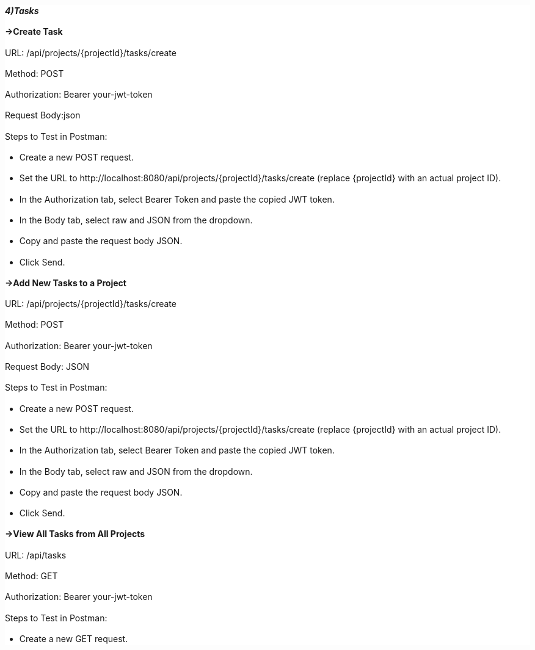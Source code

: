 ***4)Tasks***


**->Create Task**

URL: /api/projects/{projectId}/tasks/create

Method: POST

Authorization: Bearer your-jwt-token

Request Body:json

Steps to Test in Postman:

- Create a new POST request.

- Set the URL to http://localhost:8080/api/projects/{projectId}/tasks/create (replace {projectId} with an actual project ID).

- In the Authorization tab, select Bearer Token and paste the copied JWT token.

- In the Body tab, select raw and JSON from the dropdown.

- Copy and paste the request body JSON.

- Click Send.


**->Add New Tasks to a Project**

URL: /api/projects/{projectId}/tasks/create

Method: POST

Authorization: Bearer your-jwt-token

Request Body: JSON

Steps to Test in Postman:

- Create a new POST request.

- Set the URL to http://localhost:8080/api/projects/{projectId}/tasks/create (replace {projectId} with an actual project ID).

- In the Authorization tab, select Bearer Token and paste the copied JWT token.

- In the Body tab, select raw and JSON from the dropdown.

- Copy and paste the request body JSON.

- Click Send.


**->View All Tasks from All Projects**

URL: /api/tasks

Method: GET

Authorization: Bearer your-jwt-token

Steps to Test in Postman:

- Create a new GET request.
